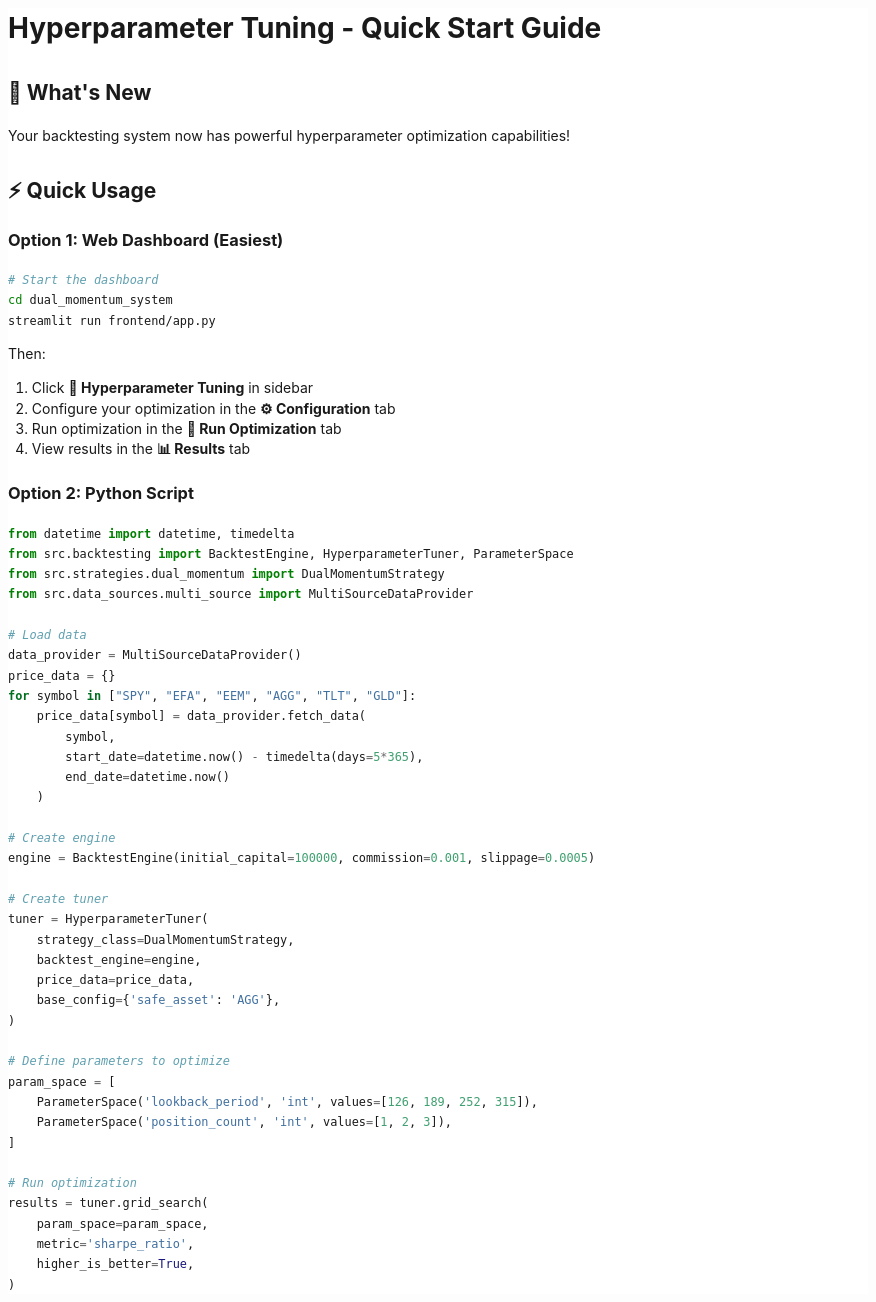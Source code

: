 # Hyperparameter Tuning - Quick Start Guide

## 🚀 What's New

Your backtesting system now has powerful hyperparameter optimization capabilities!

## ⚡ Quick Usage

### Option 1: Web Dashboard (Easiest)

```bash
# Start the dashboard
cd dual_momentum_system
streamlit run frontend/app.py
```

Then:
1. Click **🎯 Hyperparameter Tuning** in sidebar
2. Configure your optimization in the **⚙️ Configuration** tab
3. Run optimization in the **🚀 Run Optimization** tab
4. View results in the **📊 Results** tab

### Option 2: Python Script

```python
from datetime import datetime, timedelta
from src.backtesting import BacktestEngine, HyperparameterTuner, ParameterSpace
from src.strategies.dual_momentum import DualMomentumStrategy
from src.data_sources.multi_source import MultiSourceDataProvider

# Load data
data_provider = MultiSourceDataProvider()
price_data = {}
for symbol in ["SPY", "EFA", "EEM", "AGG", "TLT", "GLD"]:
    price_data[symbol] = data_provider.fetch_data(
        symbol, 
        start_date=datetime.now() - timedelta(days=5*365),
        end_date=datetime.now()
    )

# Create engine
engine = BacktestEngine(initial_capital=100000, commission=0.001, slippage=0.0005)

# Create tuner
tuner = HyperparameterTuner(
    strategy_class=DualMomentumStrategy,
    backtest_engine=engine,
    price_data=price_data,
    base_config={'safe_asset': 'AGG'},
)

# Define parameters to optimize
param_space = [
    ParameterSpace('lookback_period', 'int', values=[126, 189, 252, 315]),
    ParameterSpace('position_count', 'int', values=[1, 2, 3]),
]

# Run optimization
results = tuner.grid_search(
    param_space=param_space,
    metric='sharpe_ratio',
    higher_is_better=True,
)
```